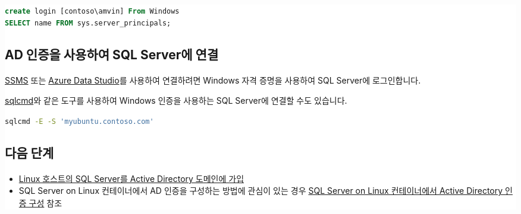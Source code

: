 ```sql
create login [contoso\amvin] From Windows
SELECT name FROM sys.server_principals;
```

## <a name="connect-to-sql-server-using-ad-authentication"></a>AD 인증을 사용하여 SQL Server에 연결

[SSMS](../ssms/download-sql-server-management-studio-ssms.md) 또는 [Azure Data Studio](../azure-data-studio/download-azure-data-studio.md)를 사용하여 연결하려면 Windows 자격 증명을 사용하여 SQL Server에 로그인합니다.

[sqlcmd](../tools/sqlcmd-utility.md)와 같은 도구를 사용하여 Windows 인증을 사용하는 SQL Server에 연결할 수도 있습니다.

```bash
sqlcmd -E -S 'myubuntu.contoso.com'
```

## <a name="next-steps"></a>다음 단계

- [Linux 호스트의 SQL Server를 Active Directory 도메인에 가입](sql-server-linux-active-directory-auth-overview.md)
- SQL Server on Linux 컨테이너에서 AD 인증을 구성하는 방법에 관심이 있는 경우 [SQL Server on Linux 컨테이너에서 Active Directory 인증 구성](sql-server-linux-containers-ad-auth-adutil-tutorial.md) 참조
